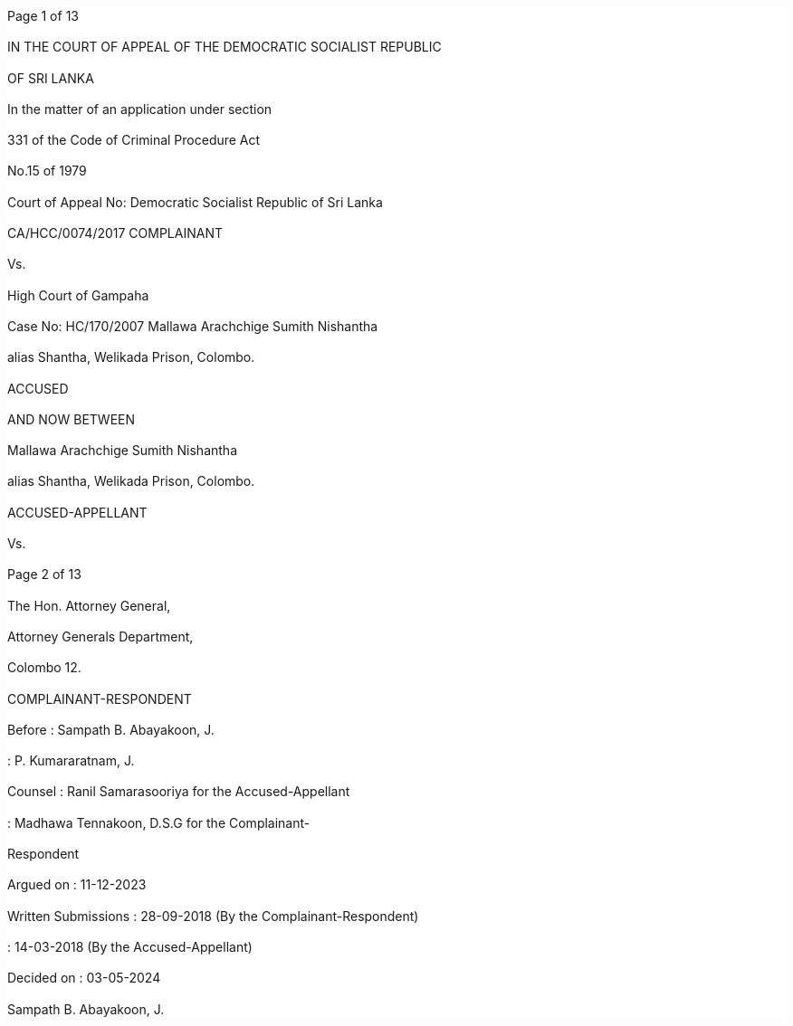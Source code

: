 Page 1 of 13

IN THE COURT OF APPEAL OF THE DEMOCRATIC SOCIALIST REPUBLIC

OF SRI LANKA

In the matter of an application under section

331 of the Code of Criminal Procedure Act

No.15 of 1979

Court of Appeal No: Democratic Socialist Republic of Sri Lanka

CA/HCC/0074/2017 COMPLAINANT

Vs.

High Court of Gampaha

Case No: HC/170/2007 Mallawa Arachchige Sumith Nishantha

alias Shantha, Welikada Prison, Colombo.

ACCUSED

AND NOW BETWEEN

Mallawa Arachchige Sumith Nishantha

alias Shantha, Welikada Prison, Colombo.

ACCUSED-APPELLANT

Vs.

Page 2 of 13

The Hon. Attorney General,

Attorney Generals Department,

Colombo 12.

COMPLAINANT-RESPONDENT

Before : Sampath B. Abayakoon, J.

: P. Kumararatnam, J.

Counsel : Ranil Samarasooriya for the Accused-Appellant

: Madhawa Tennakoon, D.S.G for the Complainant-

Respondent

Argued on : 11-12-2023

Written Submissions : 28-09-2018 (By the Complainant-Respondent)

: 14-03-2018 (By the Accused-Appellant)

Decided on : 03-05-2024

Sampath B. Abayakoon, J.
